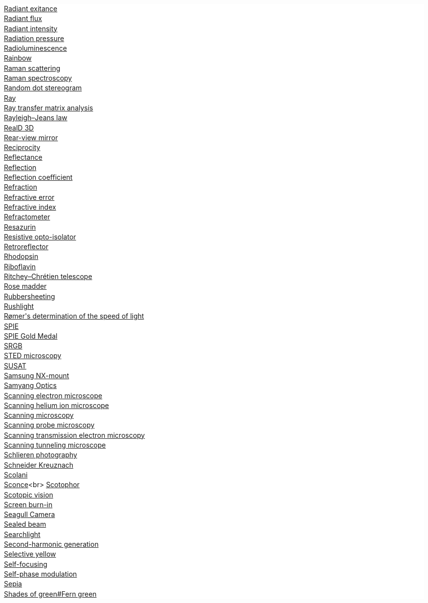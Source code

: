 [Radiant exitance](https://en.wikipedia.org/wiki/Radiant_exitance)<br>
[Radiant flux](https://en.wikipedia.org/wiki/Radiant_flux)<br>
[Radiant intensity](https://en.wikipedia.org/wiki/Radiant_intensity)<br>
[Radiation pressure](https://en.wikipedia.org/wiki/Radiation_pressure)<br>
[Radioluminescence](https://en.wikipedia.org/wiki/Radioluminescence)<br>
[Rainbow](https://en.wikipedia.org/wiki/Rainbow)<br>
[Raman scattering](https://en.wikipedia.org/wiki/Raman_scattering)<br>
[Raman spectroscopy](https://en.wikipedia.org/wiki/Raman_spectroscopy)<br>
[Random dot stereogram](https://en.wikipedia.org/wiki/Random_dot_stereogram)<br>
[Ray](https://en.wikipedia.org/wiki/Ray_(optics))<br>
[Ray transfer matrix analysis](https://en.wikipedia.org/wiki/Ray_transfer_matrix_analysis)<br>
[Rayleigh–Jeans law](https://en.wikipedia.org/wiki/Rayleigh%E2%80%93Jeans_law)<br>
[RealD 3D](https://en.wikipedia.org/wiki/RealD_3D)<br>
[Rear-view mirror](https://en.wikipedia.org/wiki/Rear-view_mirror)<br>
[Reciprocity](https://en.wikipedia.org/wiki/Reciprocity_(photography))<br>
[Reflectance](https://en.wikipedia.org/wiki/Reflectance)<br>
[Reflection](https://en.wikipedia.org/wiki/Reflection_(physics))<br>
[Reflection coefficient](https://en.wikipedia.org/wiki/Reflection_coefficient)<br>
[Refraction](https://en.wikipedia.org/wiki/Refraction)<br>
[Refractive error](https://en.wikipedia.org/wiki/Refractive_error)<br>
[Refractive index](https://en.wikipedia.org/wiki/Refractive_index)<br>
[Refractometer](https://en.wikipedia.org/wiki/Refractometer)<br>
[Resazurin](https://en.wikipedia.org/wiki/Resazurin)<br>
[Resistive opto-isolator](https://en.wikipedia.org/wiki/Resistive_opto-isolator)<br>
[Retroreflector](https://en.wikipedia.org/wiki/Retroreflector)<br>
[Rhodopsin](https://en.wikipedia.org/wiki/Rhodopsin)<br>
[Riboflavin](https://en.wikipedia.org/wiki/Riboflavin)<br>
[Ritchey–Chrétien telescope](https://en.wikipedia.org/wiki/Ritchey%E2%80%93Chr%C3%A9tien_telescope)<br>
[Rose madder](https://en.wikipedia.org/wiki/Rose_madder)<br>
[Rubbersheeting](https://en.wikipedia.org/wiki/Rubbersheeting)<br>
[Rushlight](https://en.wikipedia.org/wiki/Rushlight)<br>
[Rømer's determination of the speed of light](https://en.wikipedia.org/wiki/R%C3%B8mer%27s_determination_of_the_speed_of_light)<br>
[SPIE](https://en.wikipedia.org/wiki/SPIE)<br>
[SPIE Gold Medal](https://en.wikipedia.org/wiki/SPIE_Gold_Medal)<br>
[SRGB](https://en.wikipedia.org/wiki/SRGB)<br>
[STED microscopy](https://en.wikipedia.org/wiki/STED_microscopy)<br>
[SUSAT](https://en.wikipedia.org/wiki/SUSAT)<br>
[Samsung NX-mount](https://en.wikipedia.org/wiki/Samsung_NX-mount)<br>
[Samyang Optics](https://en.wikipedia.org/wiki/Samyang_Optics)<br>
[Scanning electron microscope](https://en.wikipedia.org/wiki/Scanning_electron_microscope)<br>
[Scanning helium ion microscope](https://en.wikipedia.org/wiki/Scanning_helium_ion_microscope)<br>
[Scanning microscopy](https://en.wikipedia.org/wiki/Scanning_microscopy)<br>
[Scanning probe microscopy](https://en.wikipedia.org/wiki/Scanning_probe_microscopy)<br>
[Scanning transmission electron microscopy](https://en.wikipedia.org/wiki/Scanning_transmission_electron_microscopy)<br>
[Scanning tunneling microscope](https://en.wikipedia.org/wiki/Scanning_tunneling_microscope)<br>
[Schlieren photography](https://en.wikipedia.org/wiki/Schlieren_photography)<br>
[Schneider Kreuznach](https://en.wikipedia.org/wiki/Schneider_Kreuznach)<br>
[Scolani](https://en.wikipedia.org/wiki/Scolani)<br>
[Sconce](https://en.wikipedia.org/wiki/Sconce_(light_fixture))<br>
[Scotophor](https://en.wikipedia.org/wiki/Scotophor)<br>
[Scotopic vision](https://en.wikipedia.org/wiki/Scotopic_vision)<br>
[Screen burn-in](https://en.wikipedia.org/wiki/Screen_burn-in)<br>
[Seagull Camera](https://en.wikipedia.org/wiki/Seagull_Camera)<br>
[Sealed beam](https://en.wikipedia.org/wiki/Sealed_beam)<br>
[Searchlight](https://en.wikipedia.org/wiki/Searchlight)<br>
[Second-harmonic generation](https://en.wikipedia.org/wiki/Second-harmonic_generation)<br>
[Selective yellow](https://en.wikipedia.org/wiki/Selective_yellow)<br>
[Self-focusing](https://en.wikipedia.org/wiki/Self-focusing)<br>
[Self-phase modulation](https://en.wikipedia.org/wiki/Self-phase_modulation)<br>
[Sepia](https://en.wikipedia.org/wiki/Sepia_(color))<br>
[Shades of green#Fern green](https://en.wikipedia.org/wiki/Shades_of_green#Fern_green)<br>